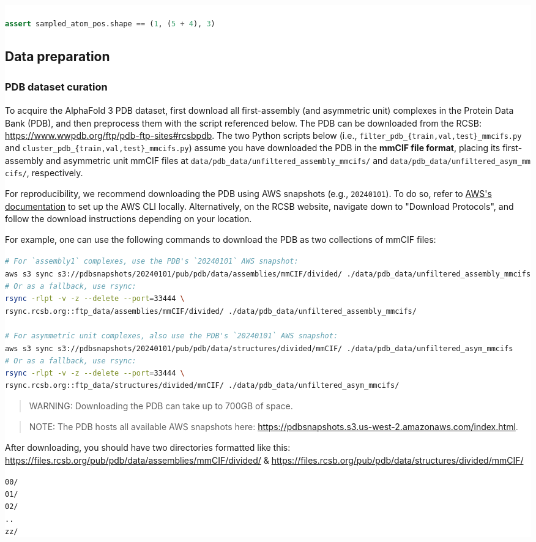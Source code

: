 ```python

assert sampled_atom_pos.shape == (1, (5 + 4), 3)
```

## Data preparation

### PDB dataset curation

To acquire the AlphaFold 3 PDB dataset, first download all first-assembly (and asymmetric unit) complexes in the Protein Data Bank (PDB), and then preprocess them with the script referenced below. The PDB can be downloaded from the RCSB: https://www.wwpdb.org/ftp/pdb-ftp-sites#rcsbpdb. The two Python scripts below (i.e., `filter_pdb_{train,val,test}_mmcifs.py` and `cluster_pdb_{train,val,test}_mmcifs.py`) assume you have downloaded the PDB in the **mmCIF file format**, placing its first-assembly and asymmetric unit mmCIF files at `data/pdb_data/unfiltered_assembly_mmcifs/` and `data/pdb_data/unfiltered_asym_mmcifs/`, respectively.

For reproducibility, we recommend downloading the PDB using AWS snapshots (e.g., `20240101`). To do so, refer to [AWS's documentation](https://docs.aws.amazon.com/cli/latest/userguide/cli-chap-welcome.html) to set up the AWS CLI locally. Alternatively, on the RCSB website, navigate down to "Download Protocols", and follow the download instructions depending on your location.

For example, one can use the following commands to download the PDB as two collections of mmCIF files:

```bash
# For `assembly1` complexes, use the PDB's `20240101` AWS snapshot:
aws s3 sync s3://pdbsnapshots/20240101/pub/pdb/data/assemblies/mmCIF/divided/ ./data/pdb_data/unfiltered_assembly_mmcifs
# Or as a fallback, use rsync:
rsync -rlpt -v -z --delete --port=33444 \
rsync.rcsb.org::ftp_data/assemblies/mmCIF/divided/ ./data/pdb_data/unfiltered_assembly_mmcifs/

# For asymmetric unit complexes, also use the PDB's `20240101` AWS snapshot:
aws s3 sync s3://pdbsnapshots/20240101/pub/pdb/data/structures/divided/mmCIF/ ./data/pdb_data/unfiltered_asym_mmcifs
# Or as a fallback, use rsync:
rsync -rlpt -v -z --delete --port=33444 \
rsync.rcsb.org::ftp_data/structures/divided/mmCIF/ ./data/pdb_data/unfiltered_asym_mmcifs/
```

> WARNING: Downloading the PDB can take up to 700GB of space.

> NOTE: The PDB hosts all available AWS snapshots here: https://pdbsnapshots.s3.us-west-2.amazonaws.com/index.html.

After downloading, you should have two directories formatted like this:
https://files.rcsb.org/pub/pdb/data/assemblies/mmCIF/divided/ & https://files.rcsb.org/pub/pdb/data/structures/divided/mmCIF/

```bash
00/
01/
02/
..
zz/
```
